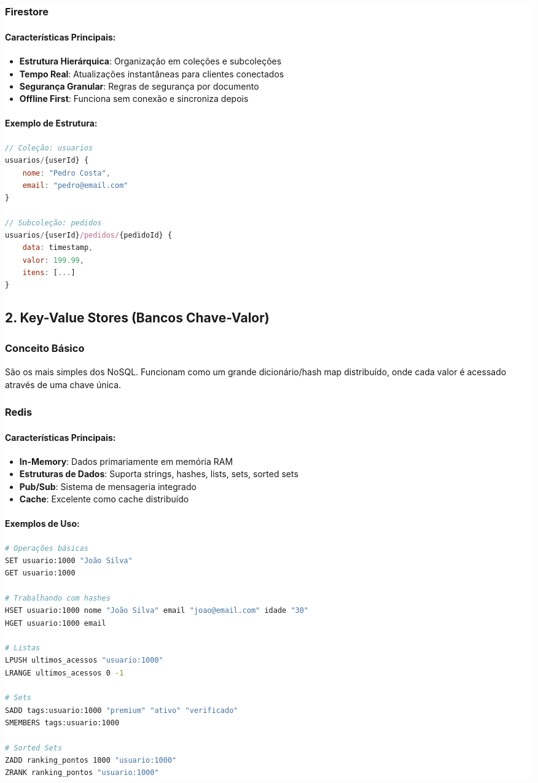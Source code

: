 ### Firestore

#### Características Principais:
- **Estrutura Hierárquica**: Organização em coleções e subcoleções
- **Tempo Real**: Atualizações instantâneas para clientes conectados
- **Segurança Granular**: Regras de segurança por documento
- **Offline First**: Funciona sem conexão e sincroniza depois

#### Exemplo de Estrutura:
```javascript
// Coleção: usuarios
usuarios/{userId} {
    nome: "Pedro Costa",
    email: "pedro@email.com"
}

// Subcoleção: pedidos
usuarios/{userId}/pedidos/{pedidoId} {
    data: timestamp,
    valor: 199.99,
    itens: [...]
}
```

## 2. Key-Value Stores (Bancos Chave-Valor)

### Conceito Básico
São os mais simples dos NoSQL. Funcionam como um grande dicionário/hash map distribuído, onde cada valor é acessado através de uma chave única.

### Redis

#### Características Principais:
- **In-Memory**: Dados primariamente em memória RAM
- **Estruturas de Dados**: Suporta strings, hashes, lists, sets, sorted sets
- **Pub/Sub**: Sistema de mensageria integrado
- **Cache**: Excelente como cache distribuído

#### Exemplos de Uso:
```bash
# Operações básicas
SET usuario:1000 "João Silva"
GET usuario:1000

# Trabalhando com hashes
HSET usuario:1000 nome "João Silva" email "joao@email.com" idade "30"
HGET usuario:1000 email

# Listas
LPUSH ultimos_acessos "usuario:1000"
LRANGE ultimos_acessos 0 -1

# Sets
SADD tags:usuario:1000 "premium" "ativo" "verificado"
SMEMBERS tags:usuario:1000

# Sorted Sets
ZADD ranking_pontos 1000 "usuario:1000"
ZRANK ranking_pontos "usuario:1000"
```
